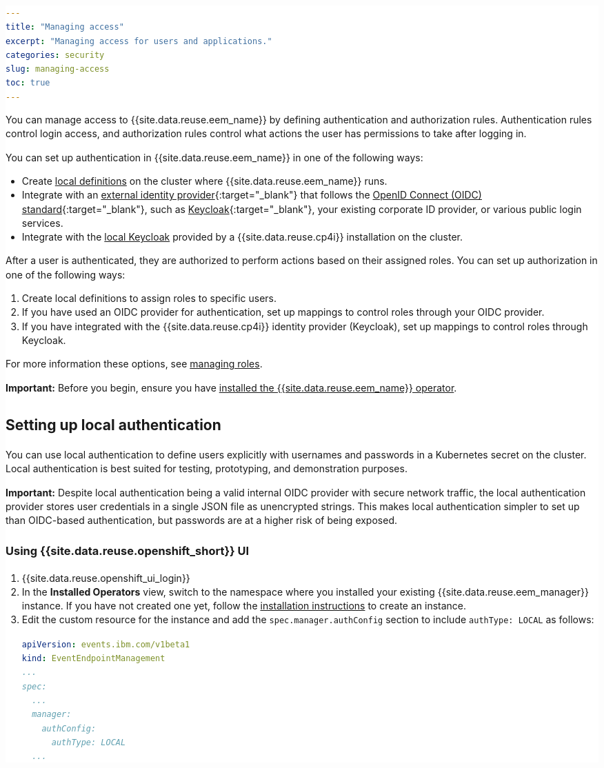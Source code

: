 ```yaml
---
title: "Managing access"
excerpt: "Managing access for users and applications."
categories: security
slug: managing-access
toc: true
---
```


You can manage access to {{site.data.reuse.eem_name}} by defining authentication and authorization rules. Authentication rules control login access, and authorization rules control what actions the user has permissions to take after logging in.

You can set up authentication in {{site.data.reuse.eem_name}} in one of the following ways:
- Create [local definitions](#setting-up-local-authentication) on the cluster where {{site.data.reuse.eem_name}} runs.
- Integrate with an [external identity provider](#setting-up-openid-connect-oidc-based-authentication){:target="_blank"} that follows the [OpenID Connect (OIDC) standard](https://openid.net/developers/how-connect-works/){:target="_blank"}, such as [Keycloak](https://www.keycloak.org/){:target="_blank"}, your existing corporate ID provider, or various public login services.
- Integrate with the [local Keycloak](#keycloak-authentication) provided by a {{site.data.reuse.cp4i}} installation on the cluster.

After a user is authenticated, they are authorized to perform actions based on their assigned roles. You can set up authorization in one of the following ways:
1. Create local definitions to assign roles to specific users.
2. If you have used an OIDC provider for authentication, set up mappings to control roles through your OIDC provider.
3. If you have integrated with the {{site.data.reuse.cp4i}} identity provider (Keycloak), set up mappings to control roles through Keycloak.

For more information these options, see [managing roles](../user-roles).


**Important:** Before you begin, ensure you have [installed the {{site.data.reuse.eem_name}} operator](../../installing/installing).

## Setting up local authentication

You can use local authentication to define users explicitly with usernames and passwords in a Kubernetes secret on the cluster. Local authentication is best suited for testing, prototyping, and demonstration purposes.

**Important:** Despite local authentication being a valid internal OIDC provider with secure network traffic, the local authentication provider stores user credentials in a single JSON file as unencrypted strings. This makes local authentication simpler to set up than OIDC-based authentication, but passwords are at a higher risk of being exposed.

### Using {{site.data.reuse.openshift_short}} UI

1. {{site.data.reuse.openshift_ui_login}}
2. In the **Installed Operators** view, switch to the namespace where you installed your existing {{site.data.reuse.eem_manager}} instance. If you have not created one yet, follow the [installation instructions](../../installing/installing/#install-an-event-manager-instance) to create an instance.
3. Edit the custom resource for the instance and add the `spec.manager.authConfig` section to include `authType: LOCAL` as follows:
   ```yaml
   apiVersion: events.ibm.com/v1beta1
   kind: EventEndpointManagement
   ...
   spec:
     ...
     manager:
       authConfig:
         authType: LOCAL
     ...
   ```